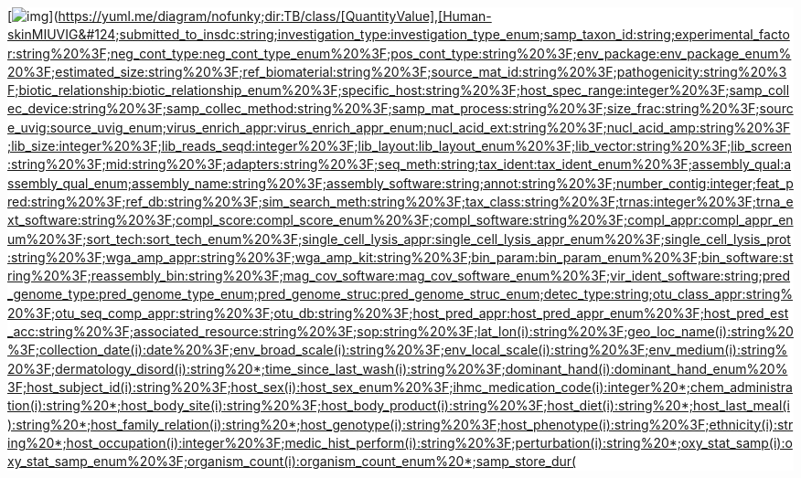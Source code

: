 [![img](https://yuml.me/diagram/nofunky;dir:TB/class/[QuantityValue],[Human-skinMIUVIG&#124;submitted_to_insdc:string;investigation_type:investigation_type_enum;samp_taxon_id:string;experimental_factor:string%20%3F;neg_cont_type:neg_cont_type_enum%20%3F;pos_cont_type:string%20%3F;env_package:env_package_enum%20%3F;estimated_size:string%20%3F;ref_biomaterial:string%20%3F;source_mat_id:string%20%3F;pathogenicity:string%20%3F;biotic_relationship:biotic_relationship_enum%20%3F;specific_host:string%20%3F;host_spec_range:integer%20%3F;samp_collec_device:string%20%3F;samp_collec_method:string%20%3F;samp_mat_process:string%20%3F;size_frac:string%20%3F;source_uvig:source_uvig_enum;virus_enrich_appr:virus_enrich_appr_enum;nucl_acid_ext:string%20%3F;nucl_acid_amp:string%20%3F;lib_size:integer%20%3F;lib_reads_seqd:integer%20%3F;lib_layout:lib_layout_enum%20%3F;lib_vector:string%20%3F;lib_screen:string%20%3F;mid:string%20%3F;adapters:string%20%3F;seq_meth:string;tax_ident:tax_ident_enum%20%3F;assembly_qual:assembly_qual_enum;assembly_name:string%20%3F;assembly_software:string;annot:string%20%3F;number_contig:integer;feat_pred:string%20%3F;ref_db:string%20%3F;sim_search_meth:string%20%3F;tax_class:string%20%3F;trnas:integer%20%3F;trna_ext_software:string%20%3F;compl_score:compl_score_enum%20%3F;compl_software:string%20%3F;compl_appr:compl_appr_enum%20%3F;sort_tech:sort_tech_enum%20%3F;single_cell_lysis_appr:single_cell_lysis_appr_enum%20%3F;single_cell_lysis_prot:string%20%3F;wga_amp_appr:string%20%3F;wga_amp_kit:string%20%3F;bin_param:bin_param_enum%20%3F;bin_software:string%20%3F;reassembly_bin:string%20%3F;mag_cov_software:mag_cov_software_enum%20%3F;vir_ident_software:string;pred_genome_type:pred_genome_type_enum;pred_genome_struc:pred_genome_struc_enum;detec_type:string;otu_class_appr:string%20%3F;otu_seq_comp_appr:string%20%3F;otu_db:string%20%3F;host_pred_appr:host_pred_appr_enum%20%3F;host_pred_est_acc:string%20%3F;associated_resource:string%20%3F;sop:string%20%3F;lat_lon(i):string%20%3F;geo_loc_name(i):string%20%3F;collection_date(i):date%20%3F;env_broad_scale(i):string%20%3F;env_local_scale(i):string%20%3F;env_medium(i):string%20%3F;dermatology_disord(i):string%20*;time_since_last_wash(i):string%20%3F;dominant_hand(i):dominant_hand_enum%20%3F;host_subject_id(i):string%20%3F;host_sex(i):host_sex_enum%20%3F;ihmc_medication_code(i):integer%20*;chem_administration(i):string%20*;host_body_site(i):string%20%3F;host_body_product(i):string%20%3F;host_diet(i):string%20*;host_last_meal(i):string%20*;host_family_relation(i):string%20*;host_genotype(i):string%20%3F;host_phenotype(i):string%20%3F;ethnicity(i):string%20*;host_occupation(i):integer%20%3F;medic_hist_perform(i):string%20%3F;perturbation(i):string%20*;oxy_stat_samp(i):oxy_stat_samp_enum%20%3F;organism_count(i):organism_count_enum%20*;samp_store_dur(i):string%20%3F;samp_store_loc(i):string%20%3F;host_symbiont(i):string%20*;misc_param(i):string%20*;samp_name(i):string;project_name(i):string;host_disease_stat(i):string%20%3F]uses%20-.->[MIUVIG],[Human-skin]^-[Human-skinMIUVIG],[Human-skin],[MIUVIG])](https://yuml.me/diagram/nofunky;dir:TB/class/[QuantityValue],[Human-skinMIUVIG&#124;submitted_to_insdc:string;investigation_type:investigation_type_enum;samp_taxon_id:string;experimental_factor:string%20%3F;neg_cont_type:neg_cont_type_enum%20%3F;pos_cont_type:string%20%3F;env_package:env_package_enum%20%3F;estimated_size:string%20%3F;ref_biomaterial:string%20%3F;source_mat_id:string%20%3F;pathogenicity:string%20%3F;biotic_relationship:biotic_relationship_enum%20%3F;specific_host:string%20%3F;host_spec_range:integer%20%3F;samp_collec_device:string%20%3F;samp_collec_method:string%20%3F;samp_mat_process:string%20%3F;size_frac:string%20%3F;source_uvig:source_uvig_enum;virus_enrich_appr:virus_enrich_appr_enum;nucl_acid_ext:string%20%3F;nucl_acid_amp:string%20%3F;lib_size:integer%20%3F;lib_reads_seqd:integer%20%3F;lib_layout:lib_layout_enum%20%3F;lib_vector:string%20%3F;lib_screen:string%20%3F;mid:string%20%3F;adapters:string%20%3F;seq_meth:string;tax_ident:tax_ident_enum%20%3F;assembly_qual:assembly_qual_enum;assembly_name:string%20%3F;assembly_software:string;annot:string%20%3F;number_contig:integer;feat_pred:string%20%3F;ref_db:string%20%3F;sim_search_meth:string%20%3F;tax_class:string%20%3F;trnas:integer%20%3F;trna_ext_software:string%20%3F;compl_score:compl_score_enum%20%3F;compl_software:string%20%3F;compl_appr:compl_appr_enum%20%3F;sort_tech:sort_tech_enum%20%3F;single_cell_lysis_appr:single_cell_lysis_appr_enum%20%3F;single_cell_lysis_prot:string%20%3F;wga_amp_appr:string%20%3F;wga_amp_kit:string%20%3F;bin_param:bin_param_enum%20%3F;bin_software:string%20%3F;reassembly_bin:string%20%3F;mag_cov_software:mag_cov_software_enum%20%3F;vir_ident_software:string;pred_genome_type:pred_genome_type_enum;pred_genome_struc:pred_genome_struc_enum;detec_type:string;otu_class_appr:string%20%3F;otu_seq_comp_appr:string%20%3F;otu_db:string%20%3F;host_pred_appr:host_pred_appr_enum%20%3F;host_pred_est_acc:string%20%3F;associated_resource:string%20%3F;sop:string%20%3F;lat_lon(i):string%20%3F;geo_loc_name(i):string%20%3F;collection_date(i):date%20%3F;env_broad_scale(i):string%20%3F;env_local_scale(i):string%20%3F;env_medium(i):string%20%3F;dermatology_disord(i):string%20*;time_since_last_wash(i):string%20%3F;dominant_hand(i):dominant_hand_enum%20%3F;host_subject_id(i):string%20%3F;host_sex(i):host_sex_enum%20%3F;ihmc_medication_code(i):integer%20*;chem_administration(i):string%20*;host_body_site(i):string%20%3F;host_body_product(i):string%20%3F;host_diet(i):string%20*;host_last_meal(i):string%20*;host_family_relation(i):string%20*;host_genotype(i):string%20%3F;host_phenotype(i):string%20%3F;ethnicity(i):string%20*;host_occupation(i):integer%20%3F;medic_hist_perform(i):string%20%3F;perturbation(i):string%20*;oxy_stat_samp(i):oxy_stat_samp_enum%20%3F;organism_count(i):organism_count_enum%20*;samp_store_dur(
